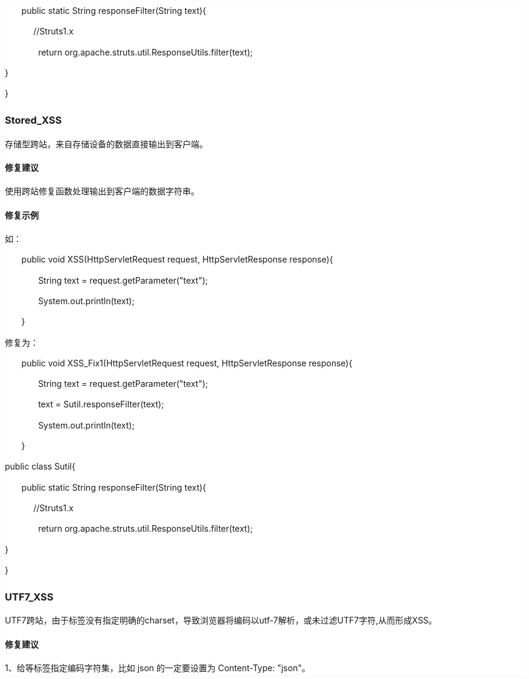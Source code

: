        public static String responseFilter(String text){

            //Struts1.x

              return org.apache.struts.util.ResponseUtils.filter(text);

}

}

### Stored\_XSS

存储型跨站，来自存储设备的数据直接输出到客户端。

#### 修复建议

使用跨站修复函数处理输出到客户端的数据字符串。

#### 修复示例

如：

       public void XSS(HttpServletRequest request, HttpServletResponse response){

              String text = request.getParameter("text");

              System.out.println(text);

       }

修复为：

       public void XSS\_Fix1(HttpServletRequest request, HttpServletResponse response){

              String text = request.getParameter("text");

              text = Sutil.responseFilter(text);

              System.out.println(text);

       }

public class Sutil{

       public static String responseFilter(String text){

            //Struts1.x

              return org.apache.struts.util.ResponseUtils.filter(text);

}

}

### UTF7\_XSS

UTF7跨站，由于<meta>标签没有指定明确的charset，导致浏览器将编码以utf-7解析，或未过滤UTF7字符,从而形成XSS。

#### 修复建议

1、给<meta>等标签指定编码字符集，比如 json 的一定要设置为 Content-Type: "json"。
